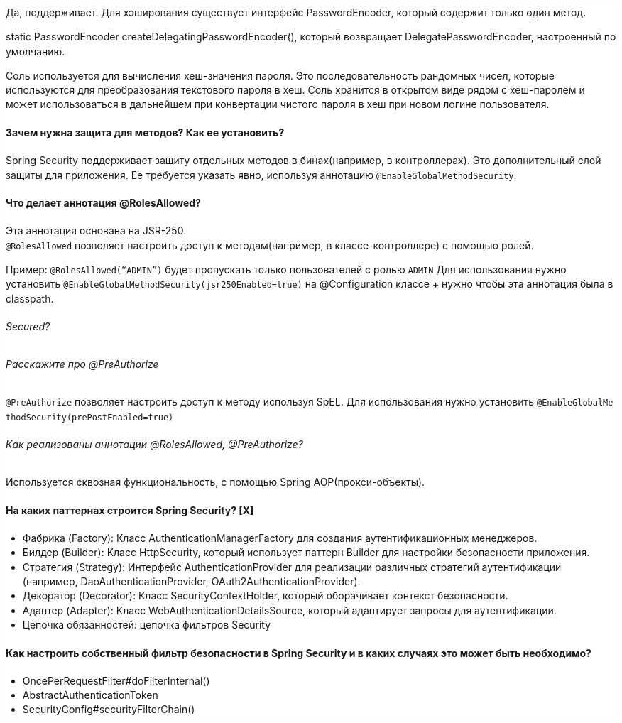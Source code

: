 Да, поддерживает. Для хэширования существует интерфейс PasswordEncoder, который содержит только один метод.

static PasswordEncoder createDelegatingPasswordEncoder(), который возвращает DelegatePasswordEncoder, настроенный по умолчанию.

Соль используется для вычисления хеш-значения пароля. Это последовательность рандомных чисел, которые используются для преобразования текстового пароля в хеш. Соль хранится в открытом виде рядом с хеш-паролем и может использоваться в дальнейшем при конвертации чистого пароля в хеш при новом логине пользователя.

#### Зачем нужна защита для методов? Как ее установить?

Spring Security поддерживает защиту отдельных методов в бинах(например, в контроллерах). Это дополнительный слой защиты для приложения. Ее требуется указать явно, используя аннотацию `@EnableGlobalMethodSecurity`.

#### Что делает аннотация @RolesAllowed?

Эта аннотация основана на JSR-250.  
`@RolesAllowed` позволяет настроить доступ к методам(например, в классе-контроллере) с помощью ролей.  

Пример: `@RolesAllowed(“ADMIN”)` будет пропускать только пользователей с ролью `ADMIN` Для использования нужно установить `@EnableGlobalMethodSecurity(jsr250Enabled=true)` на @Configuration классе + нужно чтобы эта аннотация была в classpath.

###### Secured?
###### Расскажите про @PreAuthorize

`@PreAuthorize` позволяет настроить доступ к методу используя SpEL.  Для использования нужно установить `@EnableGlobalMethodSecurity(prePostEnabled=true)`

###### Как реализованы аннотации @RolesAllowed, @PreAuthorize?

Используется сквозная функциональность, с помощью Spring AOP(прокси-объекты). 

#### На каких паттернах строится Spring Security? [X]

- Фабрика (Factory): Класс AuthenticationManagerFactory для создания аутентификационных менеджеров.
- Билдер (Builder): Класс HttpSecurity, который использует паттерн Builder для настройки безопасности приложения.
- Стратегия (Strategy): Интерфейс AuthenticationProvider для реализации различных стратегий аутентификации (например, DaoAuthenticationProvider, OAuth2AuthenticationProvider).
- Декоратор (Decorator): Класс SecurityContextHolder, который оборачивает контекст безопасности.
- Адаптер (Adapter): Класс WebAuthenticationDetailsSource, который адаптирует запросы для аутентификации.
- Цепочка обязанностей: цепочка фильтров Security


#### Как настроить собственный фильтр безопасности в Spring Security и в каких случаях это может быть необходимо?

- OncePerRequestFilter#doFilterInternal()
- AbstractAuthenticationToken
- SecurityConfig#securityFilterChain()
